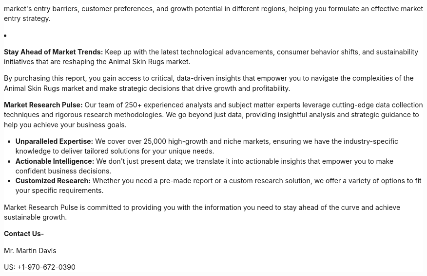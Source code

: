 market's entry barriers, customer preferences, and growth potential in different regions, helping you formulate an effective market entry strategy.</p></li><li><p><strong>Stay Ahead of Market Trends:</strong> Keep up with the latest technological advancements, consumer behavior shifts, and sustainability initiatives that are reshaping the Animal Skin Rugs market.</p></li></ol><p>By purchasing this report, you gain access to critical, data-driven insights that empower you to navigate the complexities of the Animal Skin Rugs market and make strategic decisions that drive growth and profitability.</p><p><strong>Market Research Pulse:</strong>&nbsp;Our team of 250+ experienced analysts and subject matter experts leverage cutting-edge data collection techniques and rigorous research methodologies. We go beyond just data, providing insightful analysis and strategic guidance to help you achieve your business goals.</p><ul><li><strong>Unparalleled Expertise:</strong>&nbsp;We cover over 25,000 high-growth and niche markets, ensuring we have the industry-specific knowledge to deliver tailored solutions for your unique needs.</li><li><strong>Actionable Intelligence:</strong>&nbsp;We don't just present data; we translate it into actionable insights that empower you to make confident business decisions.</li><li><strong>Customized Research:</strong>&nbsp;Whether you need a pre-made report or a custom research solution, we offer a variety of options to fit your specific requirements.</li></ul><p>Market Research Pulse is committed to providing you with the information you need to stay ahead of the curve and achieve sustainable growth.</p><p><strong>Contact Us-</strong></p><p>Mr. Martin Davis</p><p>US: +1-970-672-0390</p>
